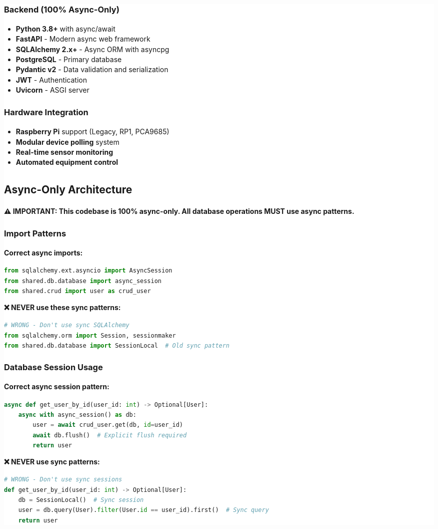 ### Backend (100% Async-Only)
- **Python 3.8+** with async/await
- **FastAPI** - Modern async web framework
- **SQLAlchemy 2.x+** - Async ORM with asyncpg
- **PostgreSQL** - Primary database
- **Pydantic v2** - Data validation and serialization
- **JWT** - Authentication
- **Uvicorn** - ASGI server

### Hardware Integration
- **Raspberry Pi** support (Legacy, RP1, PCA9685)
- **Modular device polling** system
- **Real-time sensor monitoring**
- **Automated equipment control**

## Async-Only Architecture

**⚠️ IMPORTANT: This codebase is 100% async-only. All database operations MUST use async patterns.**

### Import Patterns

**Correct async imports:**
```python
from sqlalchemy.ext.asyncio import AsyncSession
from shared.db.database import async_session
from shared.crud import user as crud_user
```

**❌ NEVER use these sync patterns:**
```python
# WRONG - Don't use sync SQLAlchemy
from sqlalchemy.orm import Session, sessionmaker
from shared.db.database import SessionLocal  # Old sync pattern
```

### Database Session Usage

**Correct async session pattern:**
```python
async def get_user_by_id(user_id: int) -> Optional[User]:
    async with async_session() as db:
        user = await crud_user.get(db, id=user_id)
        await db.flush()  # Explicit flush required
        return user
```

**❌ NEVER use sync patterns:**
```python
# WRONG - Don't use sync sessions
def get_user_by_id(user_id: int) -> Optional[User]:
    db = SessionLocal()  # Sync session
    user = db.query(User).filter(User.id == user_id).first()  # Sync query
    return user
```
